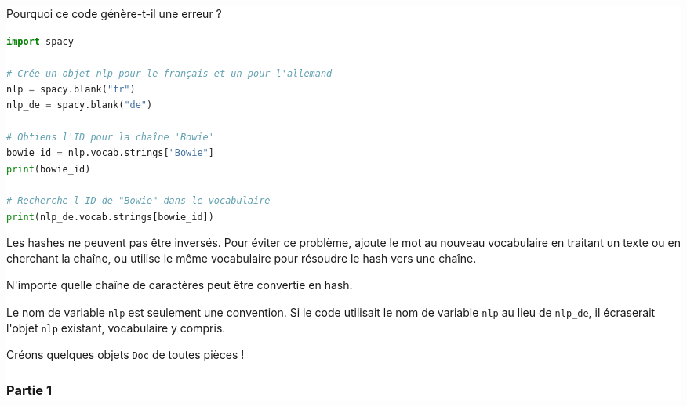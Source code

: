Pourquoi ce code génère-t-il une erreur ?

```python
import spacy

# Crée un objet nlp pour le français et un pour l'allemand
nlp = spacy.blank("fr")
nlp_de = spacy.blank("de")

# Obtiens l'ID pour la chaîne 'Bowie'
bowie_id = nlp.vocab.strings["Bowie"]
print(bowie_id)

# Recherche l'ID de "Bowie" dans le vocabulaire
print(nlp_de.vocab.strings[bowie_id])
```

<choice>

<opt correct="true" text='La chaîne <code>"Bowie"</code> n’est pas présente dans le vocabulaire allemand, donc le hash ne peut pas être trouvé dans le magasin de chaînes de caractères.'>

Les hashes ne peuvent pas être inversés. Pour éviter ce problème, ajoute le mot
au nouveau vocabulaire en traitant un texte ou en cherchant la chaîne, ou
utilise le même vocabulaire pour résoudre le hash vers une chaîne.

</opt>

<opt text='<code>"Bowie"</code> n’est pas un mot normal du dictionnaire en français ou en allemand, donc il ne peut pas être hashé.'>

N'importe quelle chaîne de caractères peut être convertie en hash.

</opt>

<opt text="<code>nlp_de</code> n’est pas un nom valide. Le vocabulaire peut uniquement être partagé si les objets <code>nlp</code> ont le même nom.">

Le nom de variable `nlp` est seulement une convention. Si le code utilisait le
nom de variable `nlp` au lieu de `nlp_de`, il écraserait l'objet `nlp` existant,
vocabulaire y compris.

</opt>

</choice>

</exercise>

<exercise id="4" title="Structures de données (2)" type="slides">

<slides source="chapter2_02_data-structures-2" start="13:475" end="15:47">
</slides>

</exercise>

<exercise id="5" title="Créer un Doc">

Créons quelques objets `Doc` de toutes pièces !

### Partie 1

